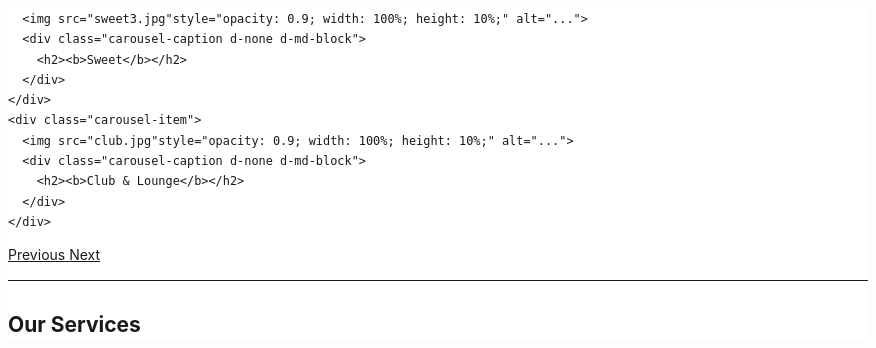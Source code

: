       <img src="sweet3.jpg"style="opacity: 0.9; width: 100%; height: 10%;" alt="...">
      <div class="carousel-caption d-none d-md-block">
        <h2><b>Sweet</b></h2>
      </div>
    </div>
    <div class="carousel-item">
      <img src="club.jpg"style="opacity: 0.9; width: 100%; height: 10%;" alt="...">
      <div class="carousel-caption d-none d-md-block">
        <h2><b>Club & Lounge</b></h2>
      </div>
    </div>
  </div>
  <a class="carousel-control-prev" href="#carouselExampleCaptions" role="button" data-slide="prev">
    <span class="carousel-control-prev-icon" aria-hidden="true"></span>
    <span class="sr-only">Previous</span>
  </a>
  <a class="carousel-control-next" href="#carouselExampleCaptions" role="button" data-slide="next">
    <span class="carousel-control-next-icon" aria-hidden="true"></span>
    <span class="sr-only">Next</span>
  </a>
</div>
</div>
</div>
  <hr>
  <div class="container text-center border-bottom" id="Services"> 
    <h2>Our Services</h2>